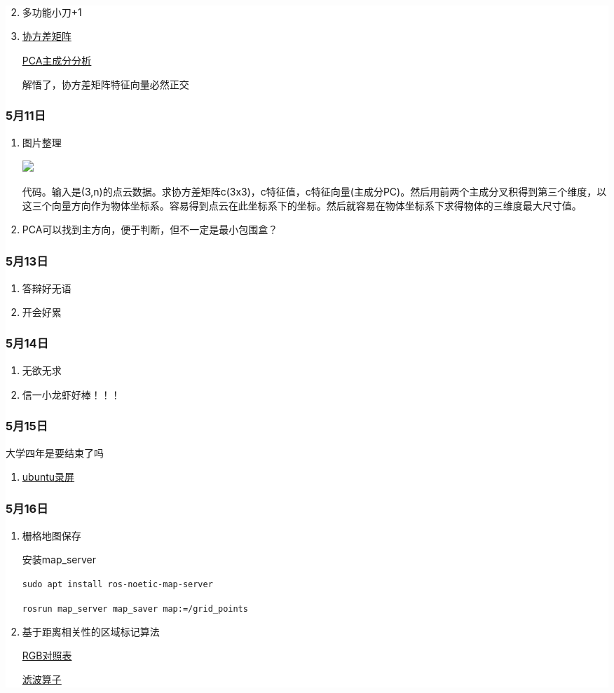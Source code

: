 2. 多功能小刀+1
   
3. [协方差矩阵](https://blog.csdn.net/baidu_32134295/article/details/52492806?spm=1001.2101.3001.6661.1&utm_medium=distribute.pc_relevant_t0.none-task-blog-2%7Edefault%7ECTRLIST%7ERate-1-52492806-blog-84935692.pc_relevant_antiscanv2&depth_1-utm_source=distribute.pc_relevant_t0.none-task-blog-2%7Edefault%7ECTRLIST%7ERate-1-52492806-blog-84935692.pc_relevant_antiscanv2&utm_relevant_index=1)

    [PCA主成分分析](https://zhuanlan.zhihu.com/p/37777074)

    解悟了，协方差矩阵特征向量必然正交


### 5月11日

1. 图片整理

   ![](https://pictures-kiana.oss-cn-beijing.aliyuncs.com/img/202205111036625.png)

   代码。输入是(3,n)的点云数据。求协方差矩阵c(3x3)，c特征值，c特征向量(主成分PC)。然后用前两个主成分叉积得到第三个维度，以这三个向量方向作为物体坐标系。容易得到点云在此坐标系下的坐标。然后就容易在物体坐标系下求得物体的三维度最大尺寸值。

2. PCA可以找到主方向，便于判断，但不一定是最小包围盒？

### 5月13日

1. 答辩好无语
   
2. 开会好累

### 5月14日

1. 无欲无求

2. 信一小龙虾好棒！！！

### 5月15日

大学四年是要结束了吗

1. [ubuntu录屏](https://blog.csdn.net/qq_42145185/article/details/80546910)

### 5月16日

1. 栅格地图保存

   安装map_server
   ``` 
   sudo apt install ros-noetic-map-server
   ```

   ```
   rosrun map_server map_saver map:=/grid_points
   ```

2. 基于距离相关性的区域标记算法 

   [RGB对照表](https://www.fontke.com/tool/rgb/255,255,255)

   [滤波算子](https://www.cnblogs.com/lfri/p/10599420.html)
